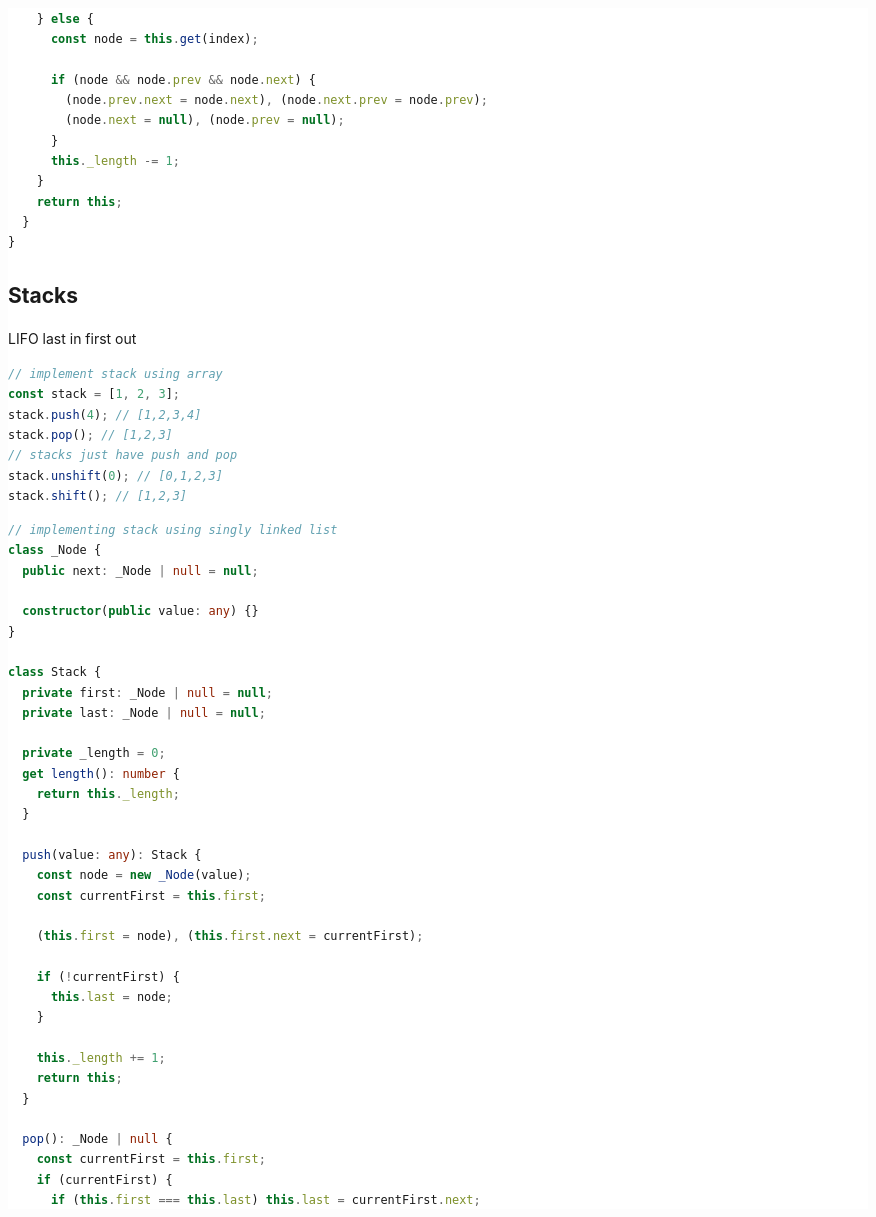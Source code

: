 ```typescript
    } else {
      const node = this.get(index);

      if (node && node.prev && node.next) {
        (node.prev.next = node.next), (node.next.prev = node.prev);
        (node.next = null), (node.prev = null);
      }
      this._length -= 1;
    }
    return this;
  }
}
```

## Stacks

LIFO
last in first out

```typescript
// implement stack using array
const stack = [1, 2, 3];
stack.push(4); // [1,2,3,4]
stack.pop(); // [1,2,3]
// stacks just have push and pop
stack.unshift(0); // [0,1,2,3]
stack.shift(); // [1,2,3]
```

```typescript
// implementing stack using singly linked list
class _Node {
  public next: _Node | null = null;

  constructor(public value: any) {}
}

class Stack {
  private first: _Node | null = null;
  private last: _Node | null = null;

  private _length = 0;
  get length(): number {
    return this._length;
  }

  push(value: any): Stack {
    const node = new _Node(value);
    const currentFirst = this.first;

    (this.first = node), (this.first.next = currentFirst);

    if (!currentFirst) {
      this.last = node;
    }

    this._length += 1;
    return this;
  }

  pop(): _Node | null {
    const currentFirst = this.first;
    if (currentFirst) {
      if (this.first === this.last) this.last = currentFirst.next;
```

  [vertex: string]: string[];
  [vertex: string]: string[];
  [vertex: string]: Neighbor[];